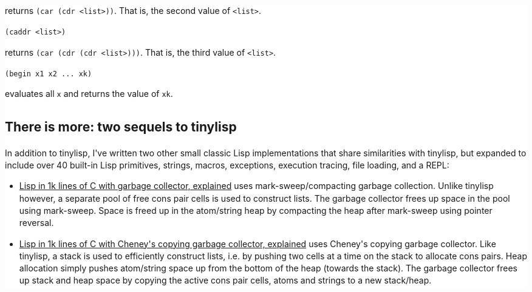 returns `(car (cdr <list>))`.  That is, the second value of `<list>`.

    (caddr <list>)

returns `(car (cdr (cdr <list>)))`.  That is, the third value of `<list>`.

    (begin x1 x2 ... xk)

evaluates all `x` and returns the value of `xk`.

## There is more: two sequels to tinylisp

In addition to tinylisp, I've written two other small classic Lisp implementations that share similarities with tinylisp, but expanded to include over 40 built-in Lisp primitives, strings, macros, exceptions, execution tracing, file loading, and a REPL:

- [Lisp in 1k lines of C with garbage collector, explained](https://github.com/Robert-van-Engelen/lisp) uses mark-sweep/compacting garbage collection.  Unlike tinylisp however, a separate pool of free cons pair cells is used to construct lists.  The garbage collector frees up space in the pool using mark-sweep.  Space is freed up in the atom/string heap by compacting the heap after mark-sweep using pointer reversal.

- [Lisp in 1k lines of C with Cheney's copying garbage collector, explained](https://github.com/Robert-van-Engelen/lisp-cheney) uses Cheney's copying garbage collector.  Like tinylisp, a stack is used to efficiently construct lists, i.e. by pushing two cells at a time on the stack to allocate cons pairs.  Heap allocation simply pushes atom/string space up from the bottom of the heap (towards the stack).  The garbage collector frees up stack and heap space by copying the active cons pair cells, atoms and strings to a new stack/heap.
